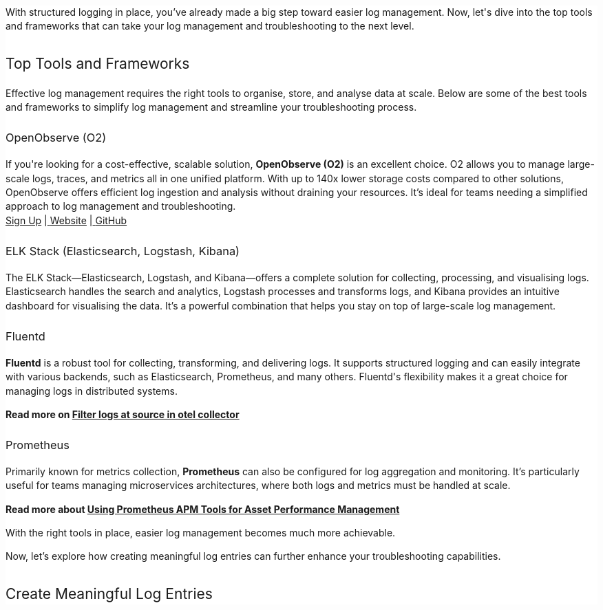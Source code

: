 <p><span style="font-weight: 400;">With structured logging in place, you&rsquo;ve already made a big step toward easier log management. Now, let's dive into the top tools and frameworks that can take your log management and troubleshooting to the next level.</span></p>

<h2><span style="font-weight: 400;">Top Tools and Frameworks&nbsp;&nbsp;</span></h2>

<p><span style="font-weight: 400;">Effective log management requires the right tools to organise, store, and analyse data at scale. Below are some of the best tools and frameworks to simplify log management and streamline your troubleshooting process.</span></p>

<h3><span style="font-weight: 400;">OpenObserve (O2)</span></h3>

<p><span style="font-weight: 400;">If you're looking for a cost-effective, scalable solution, </span><strong>OpenObserve (O2)</strong><span style="font-weight: 400;"> is an excellent choice. O2 allows you to manage large-scale logs, traces, and metrics all in one unified platform. With up to 140x lower storage costs compared to other solutions, OpenObserve offers efficient log ingestion and analysis without draining your resources. It&rsquo;s ideal for teams needing a simplified approach to log management and troubleshooting.</span><span style="font-weight: 400;"><br /></span><a href="https://cloud.openobserve.ai/"><span style="font-weight: 400;">Sign Up</span></a><span style="font-weight: 400;"> |</span><a href="https://openobserve.com"> <span style="font-weight: 400;">Website</span></a><span style="font-weight: 400;"> |</span><a href="https://github.com/openobserve"> <span style="font-weight: 400;">GitHub</span></a></p>

<h3><span style="font-weight: 400;">ELK Stack (Elasticsearch, Logstash, Kibana)</span></h3>

<p><span style="font-weight: 400;">The ELK Stack&mdash;Elasticsearch, Logstash, and Kibana&mdash;offers a complete solution for collecting, processing, and visualising logs. Elasticsearch handles the search and analytics, Logstash processes and transforms logs, and Kibana provides an intuitive dashboard for visualising the data. It&rsquo;s a powerful combination that helps you stay on top of large-scale log management.</span></p>

<h3><span style="font-weight: 400;">Fluentd</span></h3>

<p><strong>Fluentd</strong><span style="font-weight: 400;"> is a robust tool for collecting, transforming, and delivering logs. It supports structured logging and can easily integrate with various backends, such as Elasticsearch, Prometheus, and many others. Fluentd's flexibility makes it a great choice for managing logs in distributed systems.</span></p>

<p><strong>Read more on </strong><a href="https://openobserve.ai/blog/filter-logs-at-source-in-otel-collector"><strong>Filter logs at source in otel collector</strong></a></p>

<h3><span style="font-weight: 400;">Prometheus</span></h3>

<p><span style="font-weight: 400;">Primarily known for metrics collection, </span><strong>Prometheus</strong><span style="font-weight: 400;"> can also be configured for log aggregation and monitoring. It&rsquo;s particularly useful for teams managing microservices architectures, where both logs and metrics must be handled at scale.</span></p>

<p><strong>Read more about </strong><a href="https://openobserve.ai/resources/prometheus-apm"><strong>Using Prometheus APM Tools for Asset Performance Management</strong></a></p>

<p><span style="font-weight: 400;">With the right tools in place, easier log management becomes much more achievable.&nbsp;</span></p>

<p><span style="font-weight: 400;">Now, let&rsquo;s explore how creating meaningful log entries can further enhance your troubleshooting capabilities.</span></p>

<h2><span style="font-weight: 400;">Create Meaningful Log Entries</span></h2>
